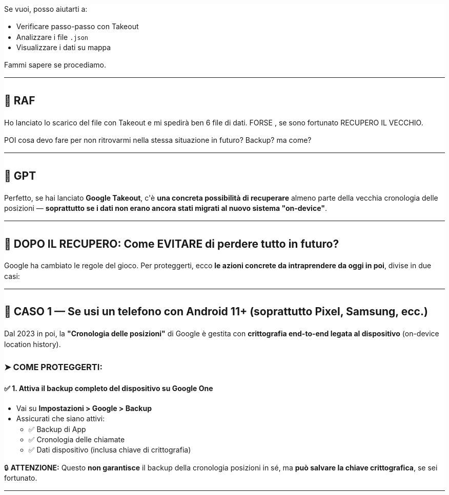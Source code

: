 Se vuoi, posso aiutarti a:
- Verificare passo-passo con Takeout
- Analizzare i file `.json`
- Visualizzare i dati su mappa

Fammi sapere se procediamo.

---

## 👤 **RAF**

Ho lanciato lo scarico del file con Takeout e mi spedirà ben 6 file di dati. FORSE , se sono fortunato RECUPERO IL VECCHIO.

POI cosa devo fare per non ritrovarmi nella stessa situazione in futuro? Backup? ma come?

---

## 🤖 **GPT**

Perfetto, se hai lanciato **Google Takeout**, c'è **una concreta possibilità di recuperare** almeno parte della vecchia cronologia delle posizioni — **soprattutto se i dati non erano ancora stati migrati al nuovo sistema "on-device"**.

---

## 📌 DOPO IL RECUPERO: Come EVITARE di perdere tutto in futuro?

Google ha cambiato le regole del gioco. Per proteggerti, ecco **le azioni concrete da intraprendere da oggi in poi**, divise in due casi:

---

## 🔐 CASO 1 — **Se usi un telefono con Android 11+ (soprattutto Pixel, Samsung, ecc.)**

Dal 2023 in poi, la **"Cronologia delle posizioni"** di Google è gestita con **crittografia end-to-end legata al dispositivo** (on-device location history).

### ➤ COME PROTEGGERTI:

#### ✅ 1. **Attiva il backup completo del dispositivo su Google One**
- Vai su **Impostazioni > Google > Backup**
- Assicurati che siano attivi:
  - ✅ Backup di App
  - ✅ Cronologia delle chiamate
  - ✅ Dati dispositivo (inclusa chiave di crittografia)

🔒 **ATTENZIONE:** Questo **non garantisce** il backup della cronologia posizioni in sé, ma **può salvare la chiave crittografica**, se sei fortunato.

---